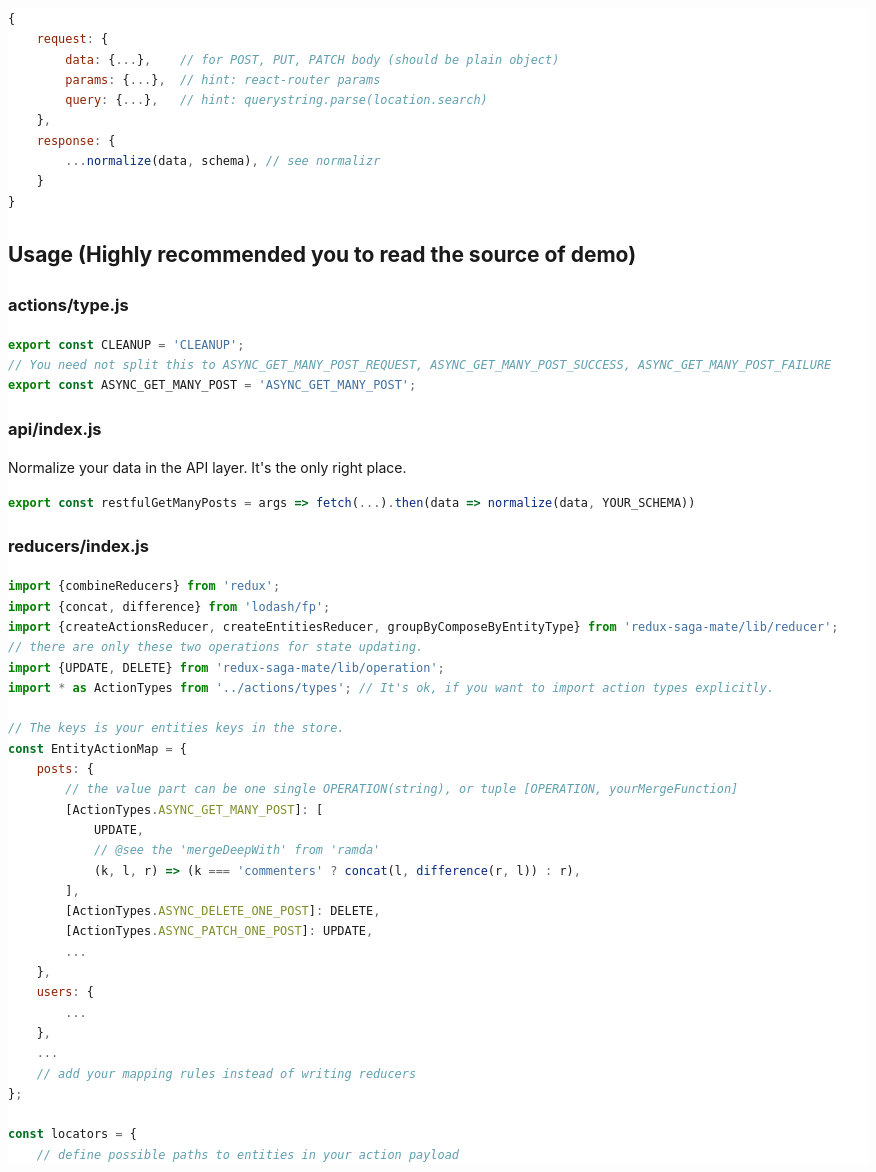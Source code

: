 ```js
{
    request: {
        data: {...},    // for POST, PUT, PATCH body (should be plain object)
        params: {...},  // hint: react-router params
        query: {...},   // hint: querystring.parse(location.search)
    },
    response: {
        ...normalize(data, schema), // see normalizr
    }
}
```

## Usage (Highly recommended you to read the source of demo)

### actions/type.js
```js
export const CLEANUP = 'CLEANUP';
// You need not split this to ASYNC_GET_MANY_POST_REQUEST, ASYNC_GET_MANY_POST_SUCCESS, ASYNC_GET_MANY_POST_FAILURE
export const ASYNC_GET_MANY_POST = 'ASYNC_GET_MANY_POST';
```

### api/index.js
Normalize your data in the API layer. It's the only right place.
```js
export const restfulGetManyPosts = args => fetch(...).then(data => normalize(data, YOUR_SCHEMA))
```

### reducers/index.js
```js
import {combineReducers} from 'redux';
import {concat, difference} from 'lodash/fp';
import {createActionsReducer, createEntitiesReducer, groupByComposeByEntityType} from 'redux-saga-mate/lib/reducer';
// there are only these two operations for state updating.
import {UPDATE, DELETE} from 'redux-saga-mate/lib/operation';
import * as ActionTypes from '../actions/types'; // It's ok, if you want to import action types explicitly.

// The keys is your entities keys in the store.
const EntityActionMap = {
    posts: {
        // the value part can be one single OPERATION(string), or tuple [OPERATION, yourMergeFunction]
        [ActionTypes.ASYNC_GET_MANY_POST]: [
            UPDATE,
            // @see the 'mergeDeepWith' from 'ramda'
            (k, l, r) => (k === 'commenters' ? concat(l, difference(r, l)) : r),
        ],
        [ActionTypes.ASYNC_DELETE_ONE_POST]: DELETE,
        [ActionTypes.ASYNC_PATCH_ONE_POST]: UPDATE,
        ...
    },
    users: {
        ...
    },
    ...
    // add your mapping rules instead of writing reducers
};

const locators = {
    // define possible paths to entities in your action payload
```
